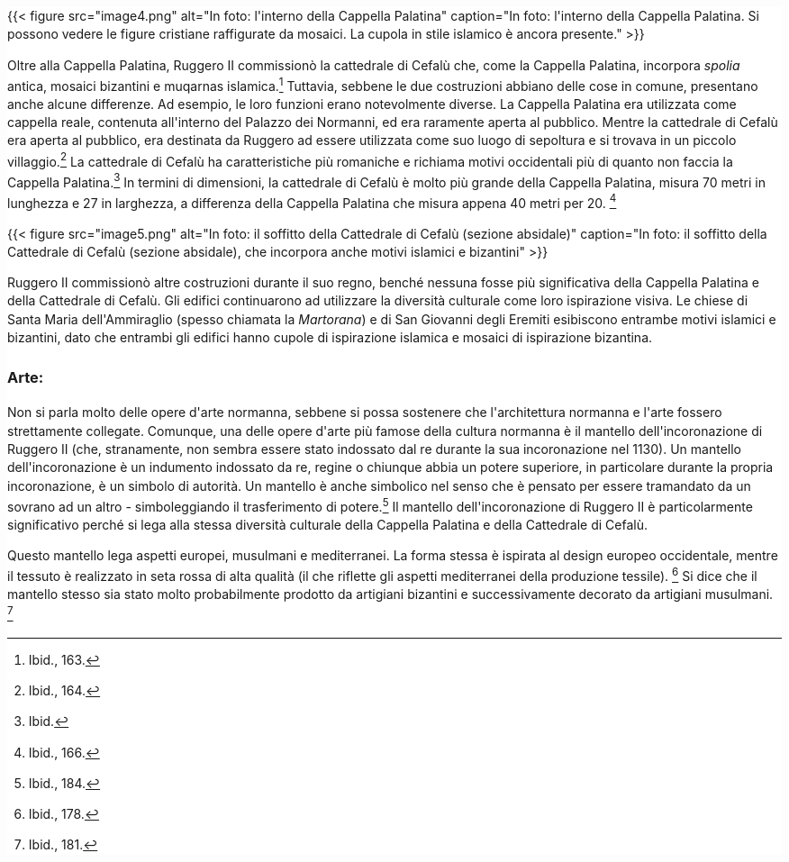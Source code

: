 {{< figure src="image4.png" alt="In foto: l'interno della Cappella Palatina" caption="In foto: l'interno della Cappella Palatina. Si possono vedere le figure cristiane raffigurate da mosaici. La cupola in stile islamico è ancora presente." >}}

Oltre alla Cappella Palatina, Ruggero II commissionò la cattedrale di
Cefalù che, come la Cappella Palatina, incorpora *spolia* antica,
mosaici bizantini e muqarnas islamica.[^64] Tuttavia, sebbene le due
costruzioni abbiano delle cose in comune, presentano anche alcune
differenze. Ad esempio, le loro funzioni erano notevolmente diverse. La
Cappella Palatina era utilizzata come cappella reale, contenuta
all'interno del Palazzo dei Normanni, ed era raramente aperta al
pubblico. Mentre la cattedrale di Cefalù era aperta al pubblico, era
destinata da Ruggero ad essere utilizzata come suo luogo di sepoltura e
si trovava in un piccolo villaggio.[^65] La cattedrale di Cefalù ha
caratteristiche più romaniche e richiama motivi occidentali più di
quanto non faccia la Cappella Palatina.[^66] In termini di dimensioni,
la cattedrale di Cefalù è molto più grande della Cappella Palatina,
misura 70 metri in lunghezza e 27 in larghezza, a differenza della
Cappella Palatina che misura appena 40 metri per 20. [^67]


{{< figure src="image5.png" alt="In foto: il soffitto della Cattedrale di Cefalù (sezione absidale)" caption="In foto: il soffitto della Cattedrale di Cefalù (sezione absidale), che incorpora anche motivi islamici e bizantini" >}}

Ruggero II commissionò altre costruzioni durante il suo regno, benché
nessuna fosse più significativa della Cappella Palatina e della
Cattedrale di Cefalù. Gli edifici continuarono ad utilizzare la
diversità culturale come loro ispirazione visiva. Le chiese di Santa
Maria dell'Ammiraglio (spesso chiamata la *Martorana*) e di San Giovanni
degli Eremiti esibiscono entrambe motivi islamici e bizantini, dato che
entrambi gli edifici hanno cupole di ispirazione islamica e mosaici di
ispirazione bizantina.

### Arte:

Non si parla molto delle opere d'arte normanna, sebbene si possa
sostenere che l'architettura normanna e l'arte fossero strettamente
collegate. Comunque, una delle opere d'arte più famose della cultura
normanna è il mantello dell'incoronazione di Ruggero II (che,
stranamente, non sembra essere stato indossato dal re durante la sua
incoronazione nel 1130). Un mantello dell'incoronazione è un indumento
indossato da re, regine o chiunque abbia un potere superiore, in
particolare durante la propria incoronazione, è un simbolo di autorità.
Un mantello è anche simbolico nel senso che è pensato per essere
tramandato da un sovrano ad un altro - simboleggiando il trasferimento
di potere.[^68] Il mantello dell'incoronazione di Ruggero II è
particolarmente significativo perché si lega alla stessa diversità
culturale della Cappella Palatina e della Cattedrale di Cefalù.

Questo mantello lega aspetti europei, musulmani e mediterranei. La forma
stessa è ispirata al design europeo occidentale, mentre il tessuto è
realizzato in seta rossa di alta qualità (il che riflette gli aspetti
mediterranei della produzione tessile). [^69] Si dice che il mantello
stesso sia stato molto probabilmente prodotto da artigiani bizantini e
successivamente decorato da artigiani musulmani. [^70]


[^1]: Lisa Reilly, *The Invention of Norman Visual Culture: Art,
[^2]: Ibid., 126.
[^3]: Ibid.
[^4]: Ibid.
[^5]: Hiroshi Takayama, *Sicily and the Mediterranean in the Middle
[^6]: John Julius Norwich, *The Kingdom in the Sun: 1130-1194*, vol. II
[^7]: Ibid., 100.
[^8]: Ibid., 101.
[^9]: Reilly, *Invention of Norman Visual Culture,* 127.
[^10]: Takayama, *Sicily and the Mediterranean,* 173.
[^11]: Norwich, *Kingdom in the Sun,* 86.
[^12]: Ibid., 92.
[^13]: Takayama, *Sicily and the Mediterranean,* 122.
[^14]: Norwich, *Kingdom in the Sun,* 3.
[^15]: Takayama, *Sicily and the Mediterranean,* 4.
[^16]: Ibid*.,* 53.
[^17]: Ibid., 9.
[^18]: Ibid*.*, 174.
[^19]: Charles D. Stanton, *Norman Naval Operations in the
[^20]: Takayama, *Sicily and the Mediterranean,* 52.
[^21]: Norwich, *Kingdom in the Sun,* 354.
[^22]: Ibid., 155.
[^23]: Ibid.*,* 3.
[^24]: Ibid.*,* 354.
[^25]: Ibid., 4.
[^26]: Ibid.*,* 81-82.
[^27]: Ibid., 83.
[^28]: Ibid.
[^29]: Ibid.*,* 169.
[^30]: Ibid., 354.
[^31]: Graham A. Loud, *The Age of Robert Guiscard: Southern Italy and
[^32]: Ibid., 43.
[^33]: Ibid., 44.
[^34]: Norwich, *Kingdom in the Sun*, 82.
[^35]: Takayama, *Sicily and the Mediterranean,* 65.
[^36]: Norwich, *Kingdom in the Sun,* 82.
[^37]: Ibid., 83.
[^38]: Ibid., 84.
[^39]: Ibid., 83.
[^40]: Ibid., 99.
[^41]: Ibid., 83.
[^42]: *Roger II and the Creation of the Kingdom of Sicily*, trans.
[^43]: Norwich, *Kingdom in the Sun*, 85.
[^44]: Reilly, *Invention of Norman Visual Culture,* 128.
[^45]: Takayama, *Sicily and the Mediterranean*, 171.
[^46]: Ibid.
[^47]: Ibid.*,* 172.
[^48]: Ibid.
[^49]: Ibid.
[^50]: Ibid.,173.
[^51]: Ibid.
[^52]: Ibid., 174.
[^53]: Ibid.
[^54]: Ibid., 175.
[^55]: Ibid.
[^56]: Reilly, *Invention of Norman Visual Culture*, 133.
[^57]: Ibid.
[^58]: Ibid., 119.
[^59]: Ibid., 117.
[^60]: Ibid., 125.
[^61]: Ibid., 130.
[^62]: Ibid., 134.
[^63]: Ibid., 148.
[^64]: Ibid., 163.
[^65]: Ibid., 164.
[^66]: Ibid.
[^67]: Ibid., 166.
[^68]: Ibid., 184.
[^69]: Ibid., 178.
[^70]: Ibid., 181.
[^71]: Ibid.
[^72]: Ibid., 182.
[^73]: Ibid., 179.